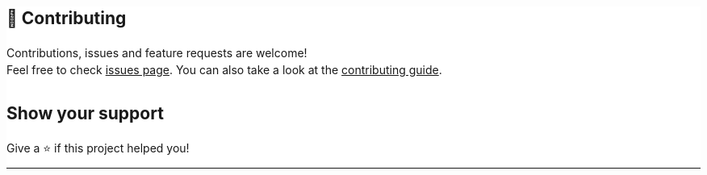 ## 🤝 Contributing

Contributions, issues and feature requests are welcome!<br />Feel free to check [issues page](https://github.com/farukipekcom/generate-for-frontend/issues). You can also take a look at the [contributing guide](https://github.com/farukipekcom/generate-for-frontend/issues).

## Show your support

Give a ⭐️ if this project helped you!

---
